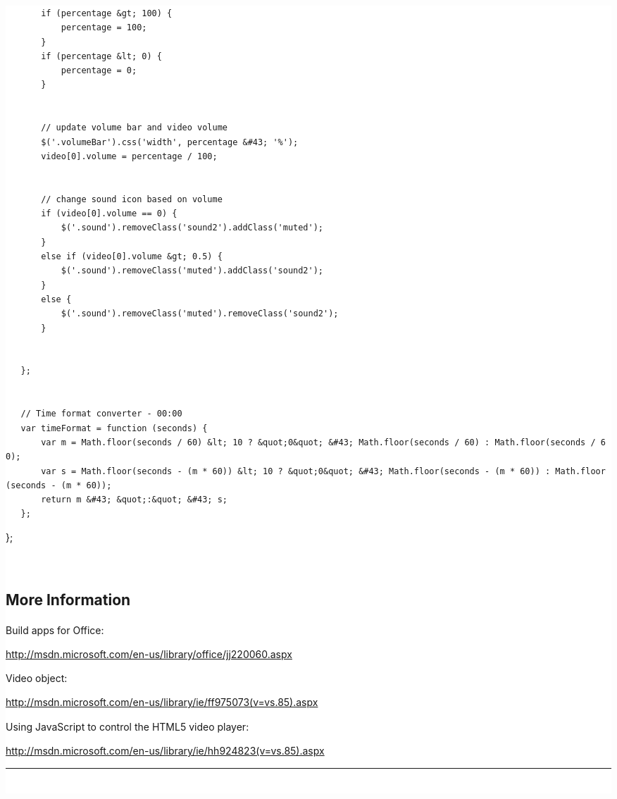
           if (percentage &gt; 100) {
               percentage = 100;
           }
           if (percentage &lt; 0) {
               percentage = 0;
           }


           // update volume bar and video volume
           $('.volumeBar').css('width', percentage &#43; '%');
           video[0].volume = percentage / 100;


           // change sound icon based on volume
           if (video[0].volume == 0) {
               $('.sound').removeClass('sound2').addClass('muted');
           }
           else if (video[0].volume &gt; 0.5) {
               $('.sound').removeClass('muted').addClass('sound2');
           }
           else {
               $('.sound').removeClass('muted').removeClass('sound2');
           }


       };


       // Time format converter - 00:00
       var timeFormat = function (seconds) {
           var m = Math.floor(seconds / 60) &lt; 10 ? &quot;0&quot; &#43; Math.floor(seconds / 60) : Math.floor(seconds / 60);
           var s = Math.floor(seconds - (m * 60)) &lt; 10 ? &quot;0&quot; &#43; Math.floor(seconds - (m * 60)) : Math.floor(seconds - (m * 60));
           return m &#43; &quot;:&quot; &#43; s;
       };
   };

</pre>
</div>
</div>
<div class="endscriptcode">&nbsp;</div>
<h2>More Information</h2>
<p class="MsoNormal"><span>Build apps for Office: </span></p>
<p class="MsoNormal"><a href="http://msdn.microsoft.com/en-us/library/office/jj220060.aspx">http://msdn.microsoft.com/en-us/library/office/jj220060.aspx</a></p>
<p class="MsoNormal">Video object:</p>
<p class="MsoNormal"><a href="http://msdn.microsoft.com/en-us/library/ie/ff975073(v=vs.85).aspx">http://msdn.microsoft.com/en-us/library/ie/ff975073(v=vs.85).aspx</a>
<span>&nbsp;</span></p>
<p class="MsoNormal"><span>Using JavaScript to control the HTML5 video player: </span>
</p>
<p class="MsoNormal"><a href="http://msdn.microsoft.com/en-us/library/ie/hh924823(v=vs.85).aspx">http://msdn.microsoft.com/en-us/library/ie/hh924823(v=vs.85).aspx</a>
<span>&nbsp;</span></p>
<hr>
<div><a href="http://go.microsoft.com/?linkid=9759640" style="margin-top:3px"><img src="http://bit.ly/onecodelogo" alt="">
</a></div>
